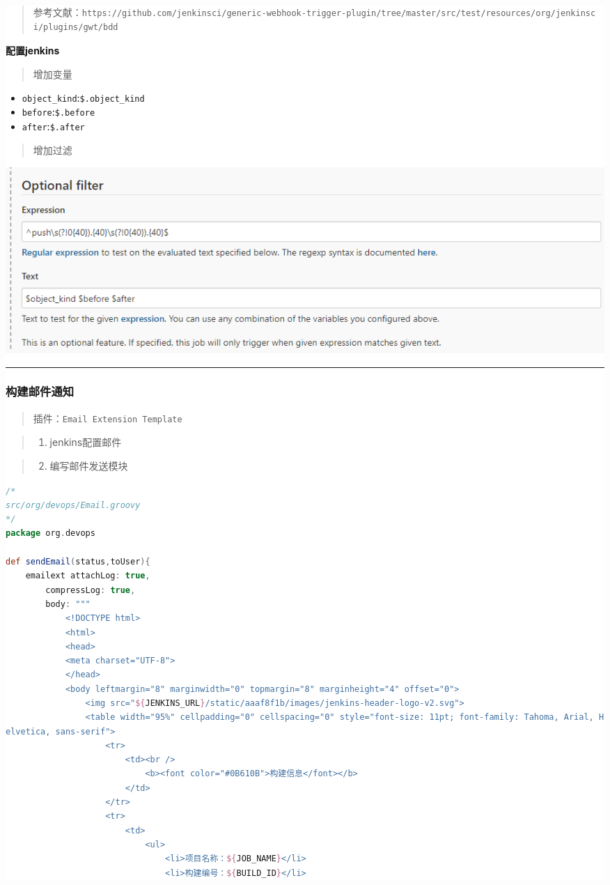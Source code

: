 >参考文献：`https://github.com/jenkinsci/generic-webhook-trigger-plugin/tree/master/src/test/resources/org/jenkinsci/plugins/gwt/bdd`

**配置jenkins**

>增加变量

- `object_kind`:`$.object_kind`
- `before`:`$.before`
- `after`:`$.after`

>增加过滤

![jenkins](../../_media/jenkins-filter.png ':size=80%')

---

### 构建邮件通知

>插件：`Email Extension Template`

>1. jenkins配置邮件

>2. 编写邮件发送模块

```groovy
/*
src/org/devops/Email.groovy
*/
package org.devops

def sendEmail(status,toUser){
    emailext attachLog: true, 
        compressLog: true,
        body: """
            <!DOCTYPE html> 
            <html> 
            <head> 
            <meta charset="UTF-8"> 
            </head> 
            <body leftmargin="8" marginwidth="0" topmargin="8" marginheight="4" offset="0"> 
                <img src="${JENKINS_URL}/static/aaaf8f1b/images/jenkins-header-logo-v2.svg">
                <table width="95%" cellpadding="0" cellspacing="0" style="font-size: 11pt; font-family: Tahoma, Arial, Helvetica, sans-serif">   
                    <tr> 
                        <td><br /> 
                            <b><font color="#0B610B">构建信息</font></b> 
                        </td> 
                    </tr> 
                    <tr> 
                        <td> 
                            <ul> 
                                <li>项目名称：${JOB_NAME}</li>         
                                <li>构建编号：${BUILD_ID}</li> 
```
